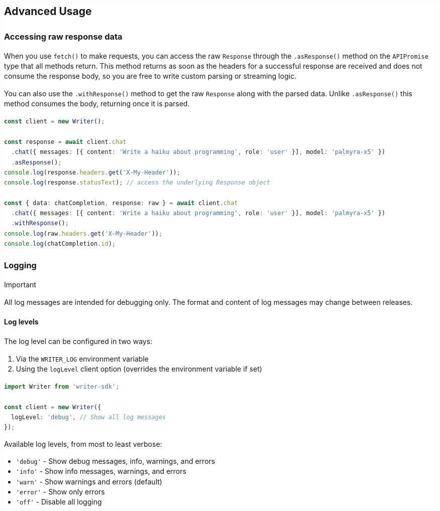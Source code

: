 ## Advanced Usage

### Accessing raw response data

When you use `fetch()` to make requests, you can access the raw `Response` through the `.asResponse()` method on the `APIPromise` type that all methods return.
This method returns as soon as the headers for a successful response are received and does not consume the response body, so you are free to write custom parsing or streaming logic.

You can also use the `.withResponse()` method to get the raw `Response` along with the parsed data.
Unlike `.asResponse()` this method consumes the body, returning once it is parsed.


```ts
const client = new Writer();

const response = await client.chat
  .chat({ messages: [{ content: 'Write a haiku about programming', role: 'user' }], model: 'palmyra-x5' })
  .asResponse();
console.log(response.headers.get('X-My-Header'));
console.log(response.statusText); // access the underlying Response object

const { data: chatCompletion, response: raw } = await client.chat
  .chat({ messages: [{ content: 'Write a haiku about programming', role: 'user' }], model: 'palmyra-x5' })
  .withResponse();
console.log(raw.headers.get('X-My-Header'));
console.log(chatCompletion.id);
```

### Logging

> [!IMPORTANT]
> All log messages are intended for debugging only. The format and content of log messages
> may change between releases.

#### Log levels

The log level can be configured in two ways:

1. Via the `WRITER_LOG` environment variable
2. Using the `logLevel` client option (overrides the environment variable if set)

```ts
import Writer from 'writer-sdk';

const client = new Writer({
  logLevel: 'debug', // Show all log messages
});
```

Available log levels, from most to least verbose:

- `'debug'` - Show debug messages, info, warnings, and errors
- `'info'` - Show info messages, warnings, and errors
- `'warn'` - Show warnings and errors (default)
- `'error'` - Show only errors
- `'off'` - Disable all logging
